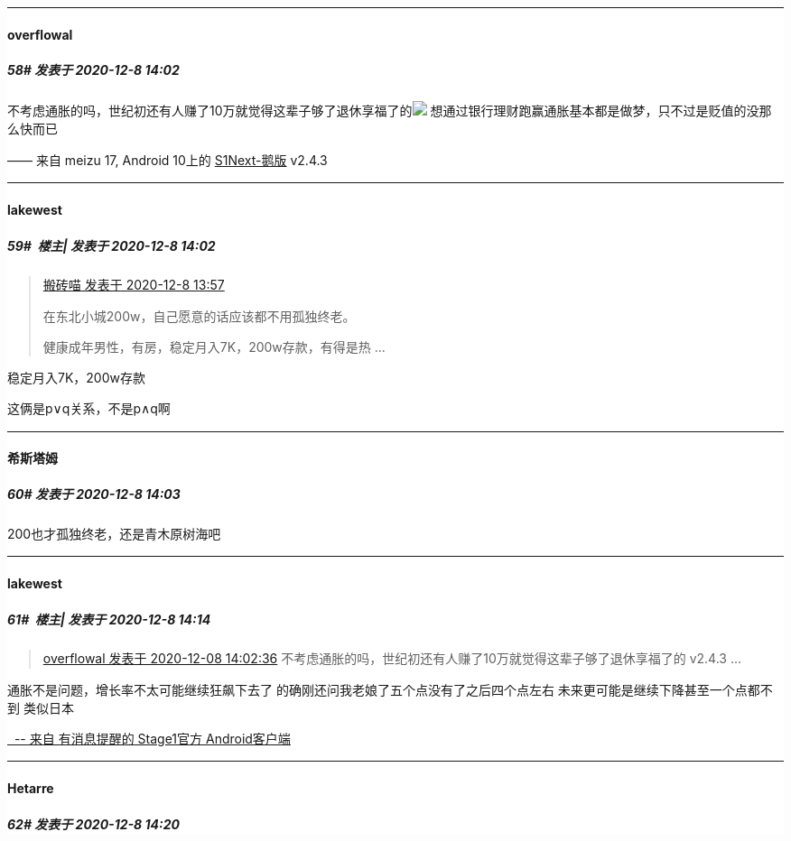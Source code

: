 -----

####  overflowal  
##### 58#       发表于 2020-12-8 14:02


不考虑通胀的吗，世纪初还有人赚了10万就觉得这辈子够了退休享福了的<img src="https://static.saraba1st.com/image/smiley/face2017/001.png" referrerpolicy="no-referrer">
想通过银行理财跑赢通胀基本都是做梦，只不过是贬值的没那么快而已

—— 来自 meizu 17, Android 10上的 [S1Next-鹅版](https://github.com/ykrank/S1-Next/releases) v2.4.3


-----

####  lakewest  
##### 59#         楼主| 发表于 2020-12-8 14:02


<blockquote><a href="httphttps://bbs.saraba1st.com/2b/forum.php?mod=redirect&amp;goto=findpost&amp;pid=49649780&amp;ptid=1976341" target="_blank">搬砖喵 发表于 2020-12-8 13:57</a>

在东北小城200w，自己愿意的话应该都不用孤独终老。

健康成年男性，有房，稳定月入7K，200w存款，有得是热 ...</blockquote>
稳定月入7K，200w存款

这俩是p∨q关系，不是p∧q啊


-----

####  希斯塔姆  
##### 60#       发表于 2020-12-8 14:03


200也才孤独终老，还是青木原树海吧


-----

####  lakewest  
##### 61#         楼主| 发表于 2020-12-8 14:14


<blockquote><a href="httphttps://bbs.saraba1st.com/2b/forum.php?mod=redirect&amp;goto=findpost&amp;pid=49649815&amp;ptid=1976341" target="_blank">overflowal 发表于 2020-12-08 14:02:36</a>
不考虑通胀的吗，世纪初还有人赚了10万就觉得这辈子够了退休享福了的 v2.4.3 ...</blockquote>通胀不是问题，增长率不太可能继续狂飙下去了
的确刚还问我老娘了五个点没有了之后四个点左右
未来更可能是继续下降甚至一个点都不到
类似日本

[  -- 来自 有消息提醒的 Stage1官方 Android客户端](https://www.coolapk.com/apk/140634)


-----

####  Hetarre  
##### 62#       发表于 2020-12-8 14:20
